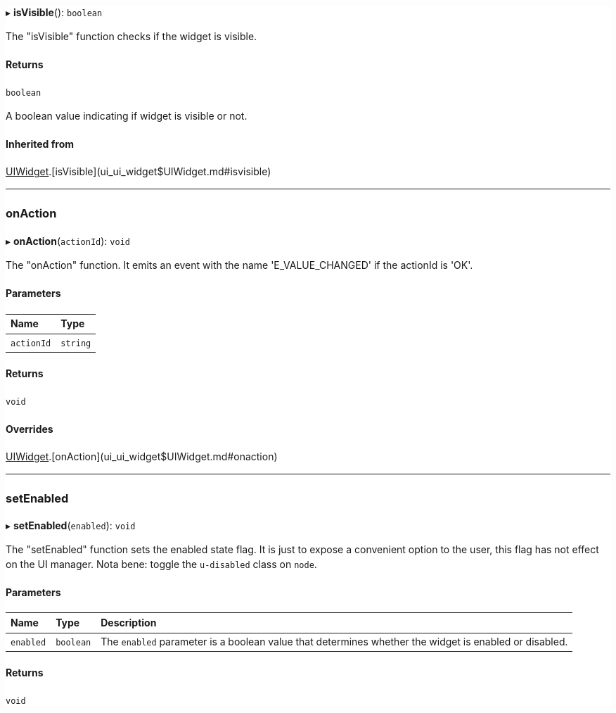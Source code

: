 ▸ **isVisible**(): `boolean`

The "isVisible" function checks if the widget is visible.

#### Returns

`boolean`

A boolean value indicating if widget is visible or not.

#### Inherited from

[UIWidget](ui_ui_widget$UIWidget.md).[isVisible](ui_ui_widget$UIWidget.md#isvisible)

___

### onAction

▸ **onAction**(`actionId`): `void`

The "onAction" function.
It emits an event with the name 'E_VALUE_CHANGED' if the actionId is 'OK'.

#### Parameters

| Name | Type |
| :------ | :------ |
| `actionId` | `string` |

#### Returns

`void`

#### Overrides

[UIWidget](ui_ui_widget$UIWidget.md).[onAction](ui_ui_widget$UIWidget.md#onaction)

___

### setEnabled

▸ **setEnabled**(`enabled`): `void`

The "setEnabled" function sets the enabled state flag.
It is just to expose a convenient option to the user, this flag has not effect on the UI manager.
Nota bene: toggle the `u-disabled` class on `node`.

#### Parameters

| Name | Type | Description |
| :------ | :------ | :------ |
| `enabled` | `boolean` | The `enabled` parameter is a boolean value that determines whether the widget is enabled or disabled. |

#### Returns

`void`
